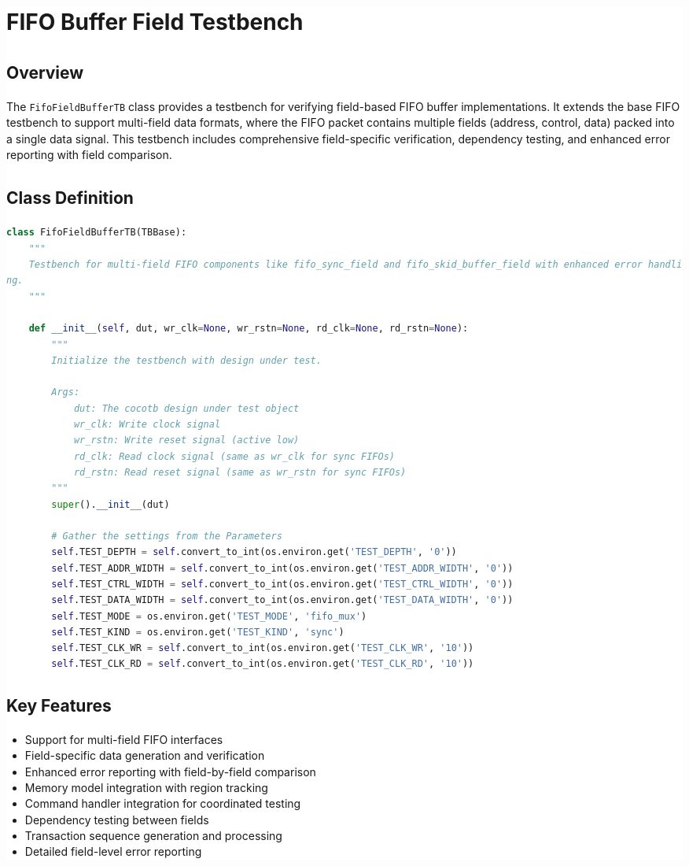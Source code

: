 # FIFO Buffer Field Testbench

## Overview

The `FifoFieldBufferTB` class provides a testbench for verifying field-based FIFO buffer implementations. It extends the base FIFO testbench to support multi-field data formats, where the FIFO packet contains multiple fields (address, control, data) packed into a single data signal. This testbench includes comprehensive field-specific verification, dependency testing, and enhanced error reporting with field comparison.

## Class Definition

```python
class FifoFieldBufferTB(TBBase):
    """
    Testbench for multi-field FIFO components like fifo_sync_field and fifo_skid_buffer_field with enhanced error handling.
    """

    def __init__(self, dut, wr_clk=None, wr_rstn=None, rd_clk=None, rd_rstn=None):
        """
        Initialize the testbench with design under test.

        Args:
            dut: The cocotb design under test object
            wr_clk: Write clock signal
            wr_rstn: Write reset signal (active low)
            rd_clk: Read clock signal (same as wr_clk for sync FIFOs)
            rd_rstn: Read reset signal (same as wr_rstn for sync FIFOs)
        """
        super().__init__(dut)
        
        # Gather the settings from the Parameters
        self.TEST_DEPTH = self.convert_to_int(os.environ.get('TEST_DEPTH', '0'))
        self.TEST_ADDR_WIDTH = self.convert_to_int(os.environ.get('TEST_ADDR_WIDTH', '0'))
        self.TEST_CTRL_WIDTH = self.convert_to_int(os.environ.get('TEST_CTRL_WIDTH', '0'))
        self.TEST_DATA_WIDTH = self.convert_to_int(os.environ.get('TEST_DATA_WIDTH', '0'))
        self.TEST_MODE = os.environ.get('TEST_MODE', 'fifo_mux')
        self.TEST_KIND = os.environ.get('TEST_KIND', 'sync')
        self.TEST_CLK_WR = self.convert_to_int(os.environ.get('TEST_CLK_WR', '10'))
        self.TEST_CLK_RD = self.convert_to_int(os.environ.get('TEST_CLK_RD', '10'))
```

## Key Features

- Support for multi-field FIFO interfaces
- Field-specific data generation and verification
- Enhanced error reporting with field-by-field comparison
- Memory model integration with region tracking
- Command handler integration for coordinated testing
- Dependency testing between fields
- Transaction sequence generation and processing
- Detailed field-level error reporting
